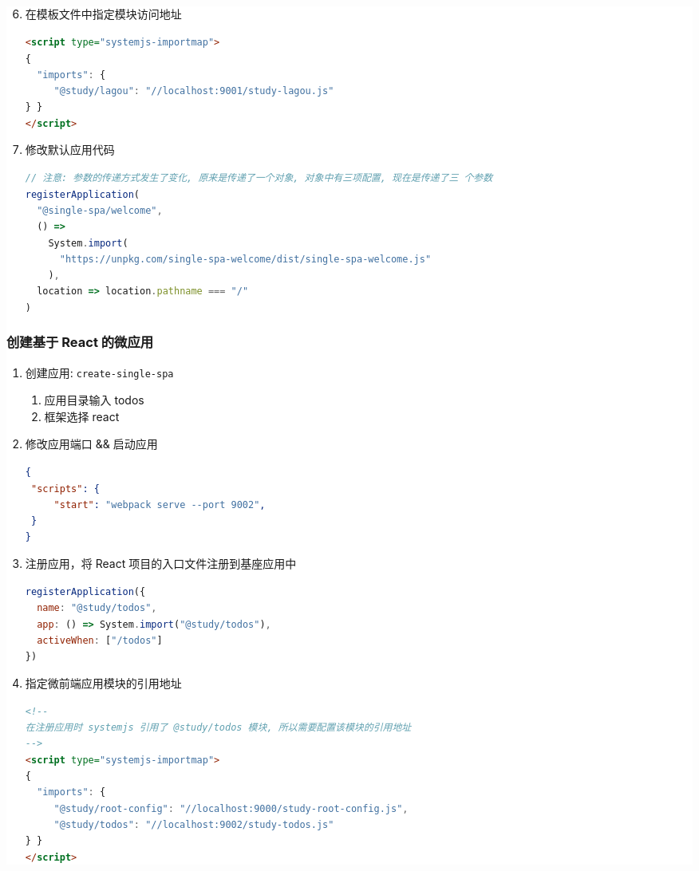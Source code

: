 6. 在模板文件中指定模块访问地址

   ```html
   <script type="systemjs-importmap">
   {
     "imports": {
        "@study/lagou": "//localhost:9001/study-lagou.js"
   } }
   </script>
   ```

7. 修改默认应用代码

   ```js
   // 注意: 参数的传递方式发生了变化, 原来是传递了一个对象, 对象中有三项配置, 现在是传递了三 个参数
   registerApplication(
     "@single-spa/welcome",
     () =>
       System.import(
         "https://unpkg.com/single-spa-welcome/dist/single-spa-welcome.js"
       ),
     location => location.pathname === "/"
   )
   ```

### **创建基于** **React** **的微应用**

1. 创建应用: `create-single-spa`

   1. 应用目录输入 todos
   2. 框架选择 react
   
2. 修改应用端口 && 启动应用

   ```json
   {
   	"scripts": {
   		"start": "webpack serve --port 9002",
   	}
   } 
   ```

3. 注册应用，将 React 项目的入口文件注册到基座应用中

   ```js
   registerApplication({
     name: "@study/todos",
     app: () => System.import("@study/todos"),
     activeWhen: ["/todos"]
   })
   ```

4. 指定微前端应用模块的引用地址

   ```html
   <!--
   在注册应用时 systemjs 引用了 @study/todos 模块, 所以需要配置该模块的引用地址
   -->
   <script type="systemjs-importmap">
   {
     "imports": {
        "@study/root-config": "//localhost:9000/study-root-config.js",
        "@study/todos": "//localhost:9002/study-todos.js"
   } }
   </script>
   ```
